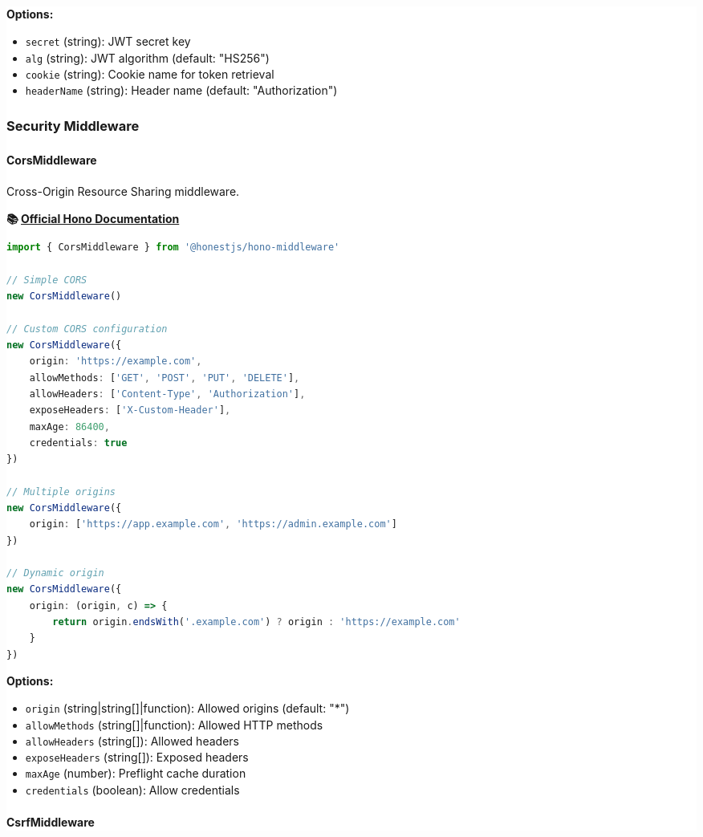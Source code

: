 **Options:**

- `secret` (string): JWT secret key
- `alg` (string): JWT algorithm (default: "HS256")
- `cookie` (string): Cookie name for token retrieval
- `headerName` (string): Header name (default: "Authorization")

### Security Middleware

#### CorsMiddleware

Cross-Origin Resource Sharing middleware.

**📚 [Official Hono Documentation](https://hono.dev/docs/middleware/builtin/cors)**

```typescript
import { CorsMiddleware } from '@honestjs/hono-middleware'

// Simple CORS
new CorsMiddleware()

// Custom CORS configuration
new CorsMiddleware({
	origin: 'https://example.com',
	allowMethods: ['GET', 'POST', 'PUT', 'DELETE'],
	allowHeaders: ['Content-Type', 'Authorization'],
	exposeHeaders: ['X-Custom-Header'],
	maxAge: 86400,
	credentials: true
})

// Multiple origins
new CorsMiddleware({
	origin: ['https://app.example.com', 'https://admin.example.com']
})

// Dynamic origin
new CorsMiddleware({
	origin: (origin, c) => {
		return origin.endsWith('.example.com') ? origin : 'https://example.com'
	}
})
```

**Options:**

- `origin` (string|string[]|function): Allowed origins (default: "\*")
- `allowMethods` (string[]|function): Allowed HTTP methods
- `allowHeaders` (string[]): Allowed headers
- `exposeHeaders` (string[]): Exposed headers
- `maxAge` (number): Preflight cache duration
- `credentials` (boolean): Allow credentials

#### CsrfMiddleware
